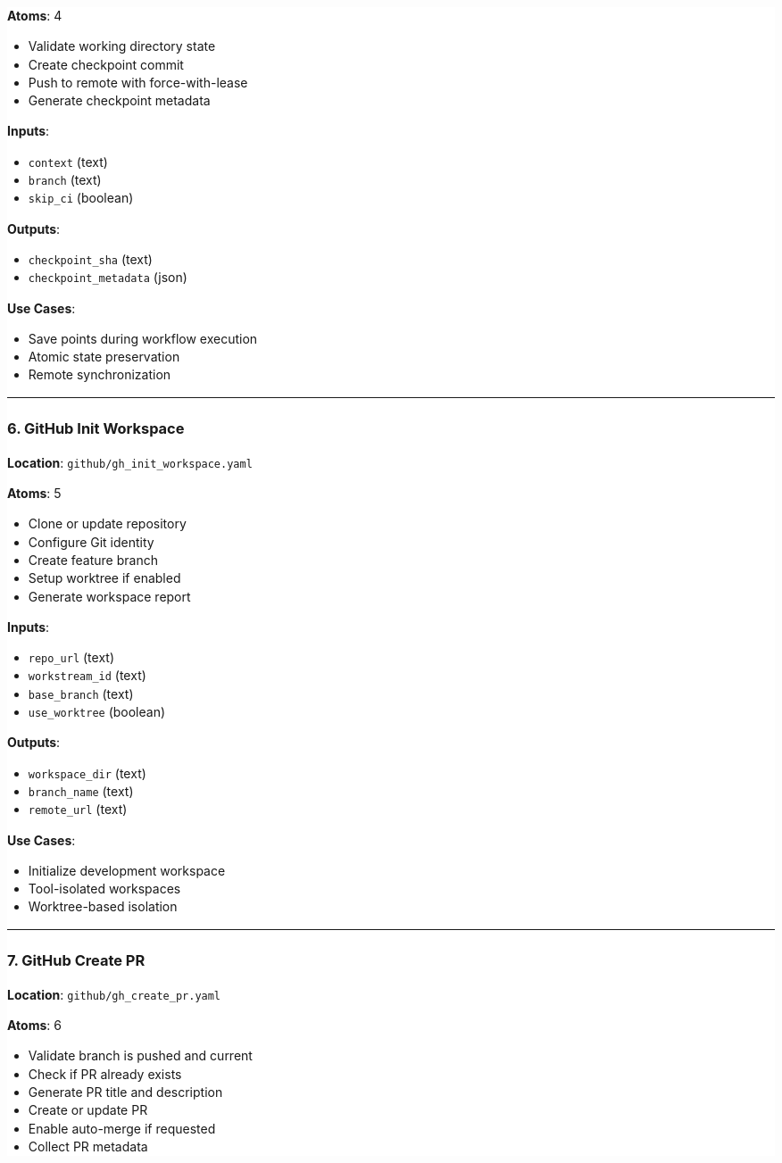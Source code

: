 **Atoms**: 4
- Validate working directory state
- Create checkpoint commit
- Push to remote with force-with-lease
- Generate checkpoint metadata

**Inputs**:
- `context` (text)
- `branch` (text)
- `skip_ci` (boolean)

**Outputs**:
- `checkpoint_sha` (text)
- `checkpoint_metadata` (json)

**Use Cases**:
- Save points during workflow execution
- Atomic state preservation
- Remote synchronization

---

### 6. GitHub Init Workspace

**Location**: `github/gh_init_workspace.yaml`

**Atoms**: 5
- Clone or update repository
- Configure Git identity
- Create feature branch
- Setup worktree if enabled
- Generate workspace report

**Inputs**:
- `repo_url` (text)
- `workstream_id` (text)
- `base_branch` (text)
- `use_worktree` (boolean)

**Outputs**:
- `workspace_dir` (text)
- `branch_name` (text)
- `remote_url` (text)

**Use Cases**:
- Initialize development workspace
- Tool-isolated workspaces
- Worktree-based isolation

---

### 7. GitHub Create PR

**Location**: `github/gh_create_pr.yaml`

**Atoms**: 6
- Validate branch is pushed and current
- Check if PR already exists
- Generate PR title and description
- Create or update PR
- Enable auto-merge if requested
- Collect PR metadata
